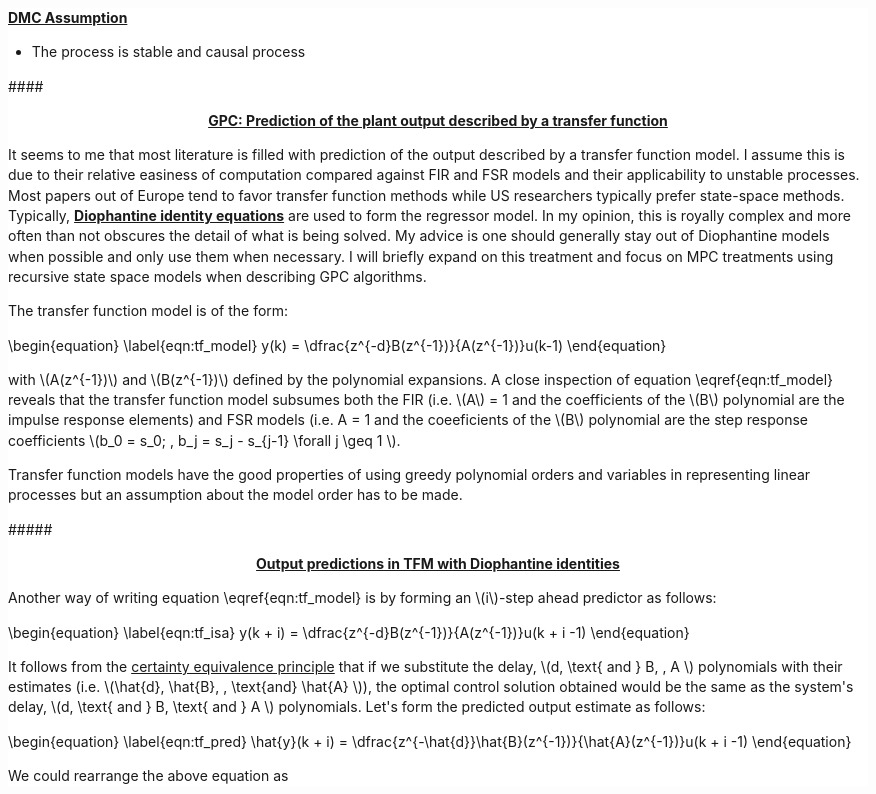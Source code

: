 <div class="boxed">
<u><b>DMC Assumption</b></u>
<ul>
  <li>The process is stable and causal process</li>
</ul>
</div>


####<center><u>**GPC: Prediction of the plant output described by a transfer function**</u></center>

It seems to me that most literature is filled with prediction of the output described by a transfer function model. I assume this is due to their relative easiness of computation compared against FIR and FSR models and their applicability to unstable processes. Most papers out of Europe tend to favor transfer function methods while US researchers typically prefer state-space methods. Typically, [**Diophantine identity equations**](http://mathworld.wolfram.com/DiophantineEquation.html) are used to form the regressor model. In my opinion, this is royally complex and more often than not obscures the detail of what is being solved. My advice is one should generally stay out of Diophantine models when possible and only use them when necessary. I will briefly expand on this treatment and focus on MPC treatments using recursive state space models when describing GPC algorithms.

The transfer function model is of the form:

\begin{equation}  \label{eqn:tf_model}
  y(k) = \dfrac{z^{-d}B(z^{-1})}{A(z^{-1})}u(k-1)
\end{equation}

with \\(A(z^{-1})\\) and \\(B(z^{-1})\\) defined by the polynomial expansions. A close inspection of equation \eqref{eqn:tf_model} reveals that the transfer function model subsumes both the FIR (i.e. \\(A\\) = 1 and the coefficients of the \\(B\\) polynomial are the impulse response elements)  and FSR models (i.e. A = 1 and the coeeficients of the \\(B\\) polynomial are the step response coefficients \\(b\_0 = s\_0; \, b\_j = s\_j - s\_{j-1} \forall j \geq 1 \\).  

Transfer function models have the good properties of using greedy polynomial orders and variables in representing linear processes but an assumption about the model order has to be made. 

#####<center><u>**Output predictions in TFM with Diophantine identities**</u></center>

Another way of writing equation \eqref{eqn:tf_model} is by forming an \\(i\\)-step ahead predictor as follows:

\begin{equation}  \label{eqn:tf_isa}
  y(k + i) = \dfrac{z^{-d}B(z^{-1})}{A(z^{-1})}u(k + i -1)
\end{equation}

It follows from the [certainty equivalence principle](https://en.wikipedia.org/wiki/Stochastic_control#Certainty_equivalence) that if we substitute the delay, \\(d, \text{ and } B, \, A \\) polynomials with their estimates (i.e. \\(\hat{d}, \hat{B}, \, \text{and} \hat{A} \\)), the optimal control solution obtained would be the same as the system's delay, \\(d, \text{ and } B, \text{ and } A \\) polynomials. Let's form the predicted output estimate as follows:

\begin{equation}   \label{eqn:tf_pred}
  \hat{y}(k + i) = \dfrac{z^{-\hat{d}}\hat{B}(z^{-1})}{\hat{A}(z^{-1})}u(k + i -1)
\end{equation}

We could rearrange the above equation as
